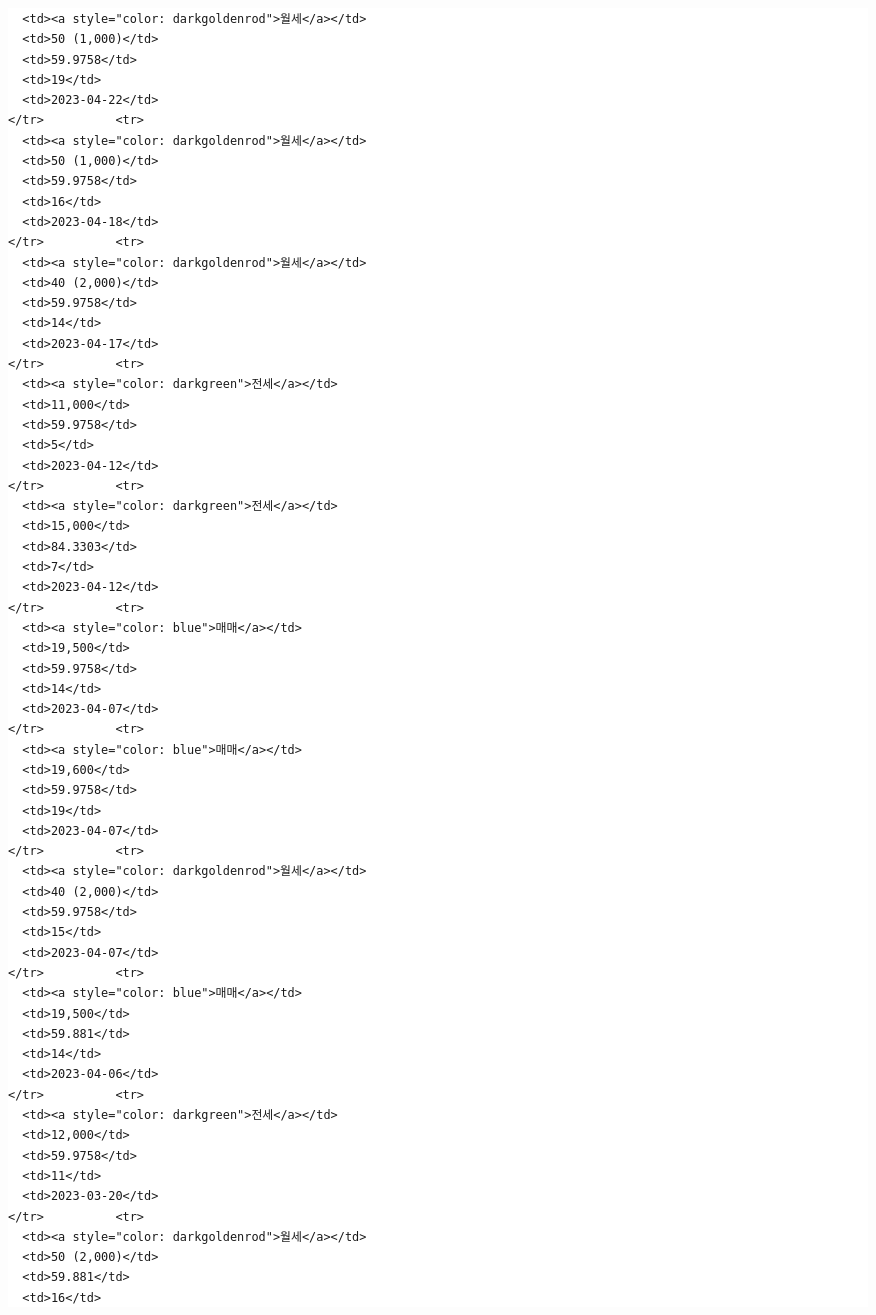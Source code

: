       <td><a style="color: darkgoldenrod">월세</a></td>
      <td>50 (1,000)</td>
      <td>59.9758</td>
      <td>19</td>
      <td>2023-04-22</td>
    </tr>          <tr>
      <td><a style="color: darkgoldenrod">월세</a></td>
      <td>50 (1,000)</td>
      <td>59.9758</td>
      <td>16</td>
      <td>2023-04-18</td>
    </tr>          <tr>
      <td><a style="color: darkgoldenrod">월세</a></td>
      <td>40 (2,000)</td>
      <td>59.9758</td>
      <td>14</td>
      <td>2023-04-17</td>
    </tr>          <tr>
      <td><a style="color: darkgreen">전세</a></td>
      <td>11,000</td>
      <td>59.9758</td>
      <td>5</td>
      <td>2023-04-12</td>
    </tr>          <tr>
      <td><a style="color: darkgreen">전세</a></td>
      <td>15,000</td>
      <td>84.3303</td>
      <td>7</td>
      <td>2023-04-12</td>
    </tr>          <tr>
      <td><a style="color: blue">매매</a></td>
      <td>19,500</td>
      <td>59.9758</td>
      <td>14</td>
      <td>2023-04-07</td>
    </tr>          <tr>
      <td><a style="color: blue">매매</a></td>
      <td>19,600</td>
      <td>59.9758</td>
      <td>19</td>
      <td>2023-04-07</td>
    </tr>          <tr>
      <td><a style="color: darkgoldenrod">월세</a></td>
      <td>40 (2,000)</td>
      <td>59.9758</td>
      <td>15</td>
      <td>2023-04-07</td>
    </tr>          <tr>
      <td><a style="color: blue">매매</a></td>
      <td>19,500</td>
      <td>59.881</td>
      <td>14</td>
      <td>2023-04-06</td>
    </tr>          <tr>
      <td><a style="color: darkgreen">전세</a></td>
      <td>12,000</td>
      <td>59.9758</td>
      <td>11</td>
      <td>2023-03-20</td>
    </tr>          <tr>
      <td><a style="color: darkgoldenrod">월세</a></td>
      <td>50 (2,000)</td>
      <td>59.881</td>
      <td>16</td>